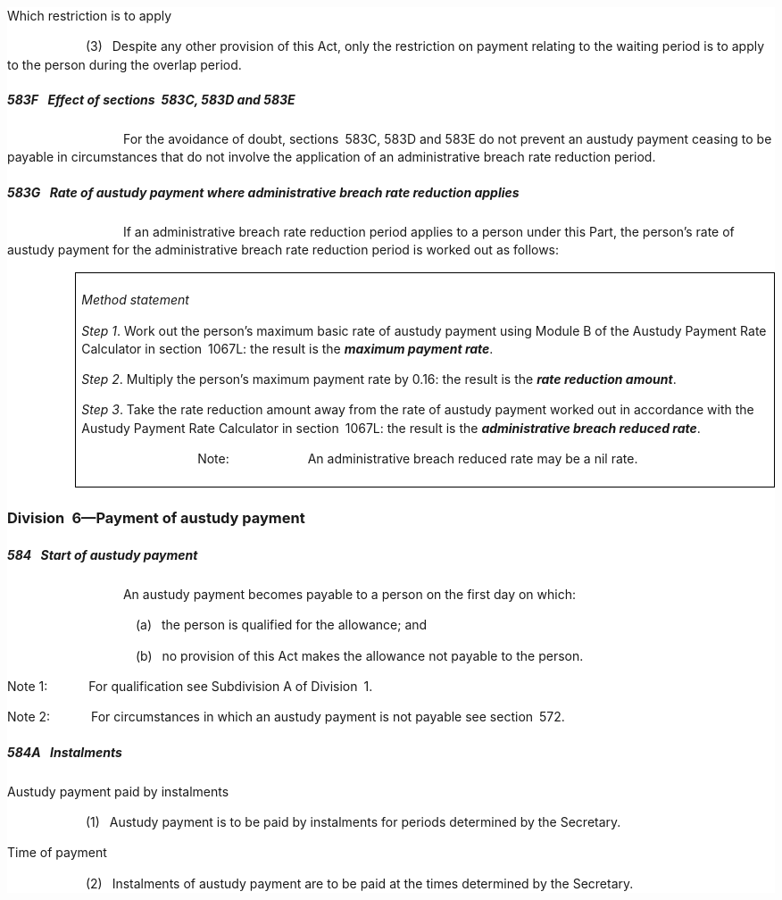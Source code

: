 Which restriction is to apply

             (3)  Despite any other provision of this Act, only the restriction on payment relating to the waiting period is to apply to the person during the overlap period.

##### <a id="583F"></a>583F  Effect of sections 583C, 583D and 583E

                   For the avoidance of doubt, sections 583C, 583D and 583E do not prevent an austudy payment ceasing to be payable in circumstances that do not involve the application of an administrative breach rate reduction period.

##### <a id="583G"></a>583G  Rate of austudy payment where administrative breach rate reduction applies

                   If an administrative breach rate reduction period applies to a person under this Part, the person’s rate of austudy payment for the administrative breach rate reduction period is worked out as follows:

<div style="BORDER-RIGHT: windowtext 1pt solid; PADDING-RIGHT: 5pt; BORDER-TOP: windowtext 1pt solid; PADDING-LEFT: 5pt; PADDING-BOTTOM: 5pt; MARGIN-LEFT: 2cm; BORDER-LEFT: windowtext 1pt solid; MARGIN-RIGHT: 0cm; PADDING-TOP: 5pt; BORDER-BOTTOM: windowtext 1pt solid">

_Method statement_

_Step 1_. Work out the person’s maximum basic rate of austudy payment using Module B of the Austudy Payment Rate Calculator in section 1067L: the result is the **_maximum payment rate_**.

_Step 2_. Multiply the person’s maximum payment rate by 0.16: the result is the **_rate reduction amount_**.

_Step 3_. Take the rate reduction amount away from the rate of austudy payment worked out in accordance with the Austudy Payment Rate Calculator in section 1067L: the result is the **_administrative breach reduced rate_**.

                   Note:             An administrative breach reduced rate may be a nil rate.</div>

### Division 6—Payment of austudy payment

##### <a id="584"></a>584  Start of austudy payment

                   An austudy payment becomes payable to a person on the first day on which:

                     (a)  the person is qualified for the allowance; and

                     (b)  no provision of this Act makes the allowance not payable to the person.

Note 1:       For qualification see Subdivision A of Division 1.

Note 2:       For circumstances in which an austudy payment is not payable see section 572.

##### <a id="584A"></a>584A  Instalments

Austudy payment paid by instalments

             (1)  Austudy payment is to be paid by instalments for periods determined by the Secretary.

Time of payment

             (2)  Instalments of austudy payment are to be paid at the times determined by the Secretary.
